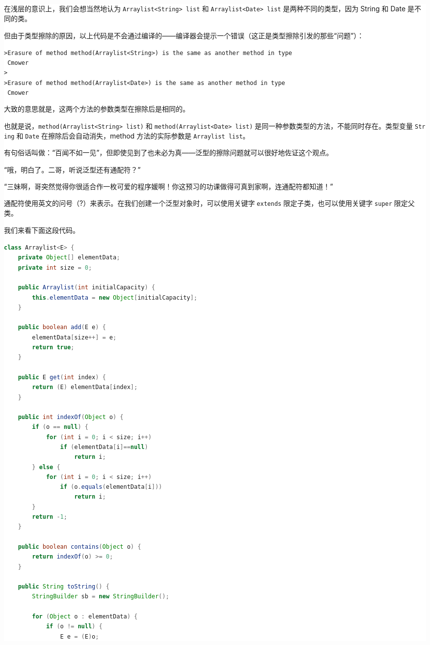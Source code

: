 在浅层的意识上，我们会想当然地认为 `Arraylist<String> list` 和 `Arraylist<Date> list` 是两种不同的类型，因为 String 和 Date 是不同的类。

但由于类型擦除的原因，以上代码是不会通过编译的——编译器会提示一个错误（这正是类型擦除引发的那些“问题”）：

```
>Erasure of method method(Arraylist<String>) is the same as another method in type
 Cmower
>
>Erasure of method method(Arraylist<Date>) is the same as another method in type
 Cmower
```

大致的意思就是，这两个方法的参数类型在擦除后是相同的。

也就是说，`method(Arraylist<String> list)` 和 `method(Arraylist<Date> list)` 是同一种参数类型的方法，不能同时存在。类型变量 `String` 和 `Date` 在擦除后会自动消失，method 方法的实际参数是 `Arraylist list`。

有句俗话叫做：“百闻不如一见”，但即使见到了也未必为真——泛型的擦除问题就可以很好地佐证这个观点。

“哦，明白了。二哥，听说泛型还有通配符？”

“三妹啊，哥突然觉得你很适合作一枚可爱的程序媛啊！你这预习的功课做得可真到家啊，连通配符都知道！”

通配符使用英文的问号（?）来表示。在我们创建一个泛型对象时，可以使用关键字 `extends` 限定子类，也可以使用关键字 `super` 限定父类。

我们来看下面这段代码。

```java
class Arraylist<E> {
    private Object[] elementData;
    private int size = 0;

    public Arraylist(int initialCapacity) {
        this.elementData = new Object[initialCapacity];
    }

    public boolean add(E e) {
        elementData[size++] = e;
        return true;
    }

    public E get(int index) {
        return (E) elementData[index];
    }

    public int indexOf(Object o) {
        if (o == null) {
            for (int i = 0; i < size; i++)
                if (elementData[i]==null)
                    return i;
        } else {
            for (int i = 0; i < size; i++)
                if (o.equals(elementData[i]))
                    return i;
        }
        return -1;
    }

    public boolean contains(Object o) {
        return indexOf(o) >= 0;
    }

    public String toString() {
        StringBuilder sb = new StringBuilder();

        for (Object o : elementData) {
            if (o != null) {
                E e = (E)o;
```